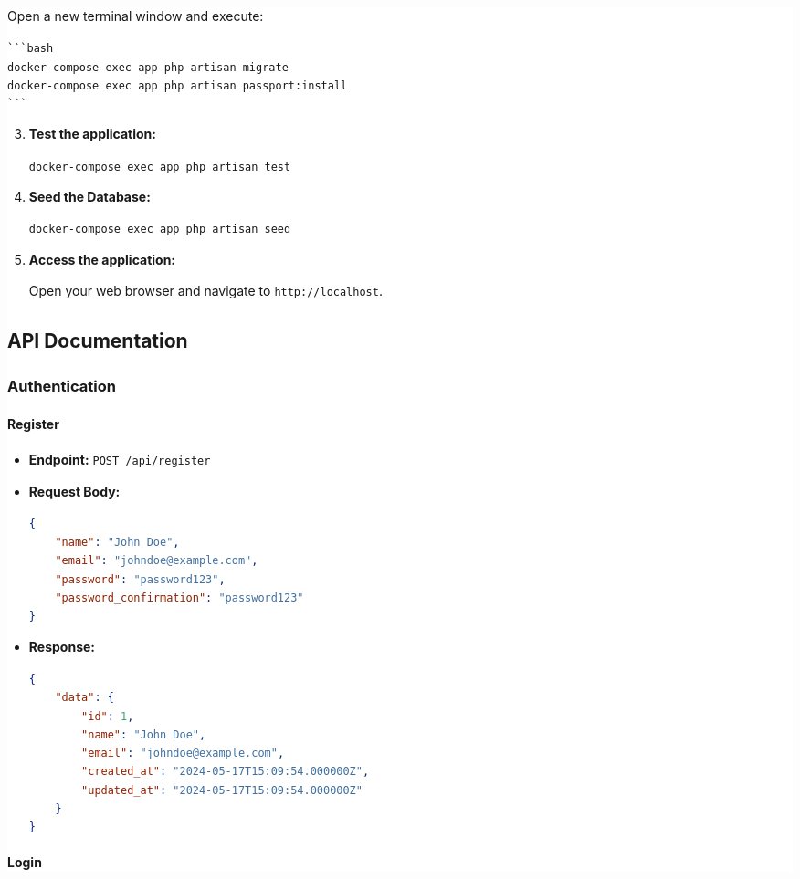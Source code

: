    Open a new terminal window and execute:

    ```bash
    docker-compose exec app php artisan migrate
    docker-compose exec app php artisan passport:install
    ```

3. **Test the application:**

    ```bash
    docker-compose exec app php artisan test 
    ```

4. **Seed the Database:**

    ```bash
    docker-compose exec app php artisan seed 
    ```

5. **Access the application:**

   Open your web browser and navigate to `http://localhost`.

## API Documentation

### Authentication

#### Register

- **Endpoint:** `POST /api/register`
- **Request Body:**

    ```json
    {
        "name": "John Doe",
        "email": "johndoe@example.com",
        "password": "password123",
        "password_confirmation": "password123"
    }
    ```

- **Response:**

    ```json
    {
        "data": {
            "id": 1,
            "name": "John Doe",
            "email": "johndoe@example.com",
            "created_at": "2024-05-17T15:09:54.000000Z",
            "updated_at": "2024-05-17T15:09:54.000000Z"
        }
    }
    ```

#### Login
